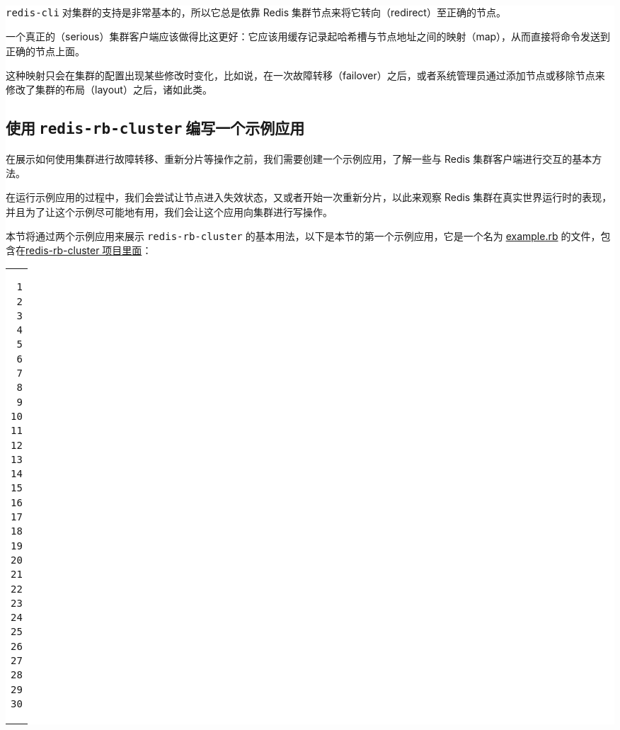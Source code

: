 
<tt class="docutils literal">redis-cli</tt> 对集群的支持是非常基本的，所以它总是依靠 Redis 集群节点来将它转向（redirect）至正确的节点。

一个真正的（serious）集群客户端应该做得比这更好：它应该用缓存记录起哈希槽与节点地址之间的映射（map），从而直接将命令发送到正确的节点上面。

这种映射只会在集群的配置出现某些修改时变化，比如说，在一次故障转移（failover）之后，或者系统管理员通过添加节点或移除节点来修改了集群的布局（layout）之后，诸如此类。




## 使用 <tt class="docutils literal">redis-rb-cluster</tt> 编写一个示例应用


在展示如何使用集群进行故障转移、重新分片等操作之前，我们需要创建一个示例应用，了解一些与 Redis 集群客户端进行交互的基本方法。

在运行示例应用的过程中，我们会尝试让节点进入失效状态，又或者开始一次重新分片，以此来观察 Redis 集群在真实世界运行时的表现，并且为了让这个示例尽可能地有用，我们会让这个应用向集群进行写操作。

本节将通过两个示例应用来展示 <tt class="docutils literal">redis-rb-cluster</tt> 的基本用法，以下是本节的第一个示例应用，它是一个名为 [example.rb](https://github.com/antirez/redis-rb-cluster/blob/master/cluster.rb) 的文件，包含在[redis-rb-cluster 项目里面](https://github.com/antirez/redis-rb-cluster)：



<table><tbody><tr><td>


<pre> 1
 2
 3
 4
 5
 6
 7
 8
 9
10
11
12
13
14
15
16
17
18
19
20
21
22
23
24
25
26
27
28
29
30</pre>
